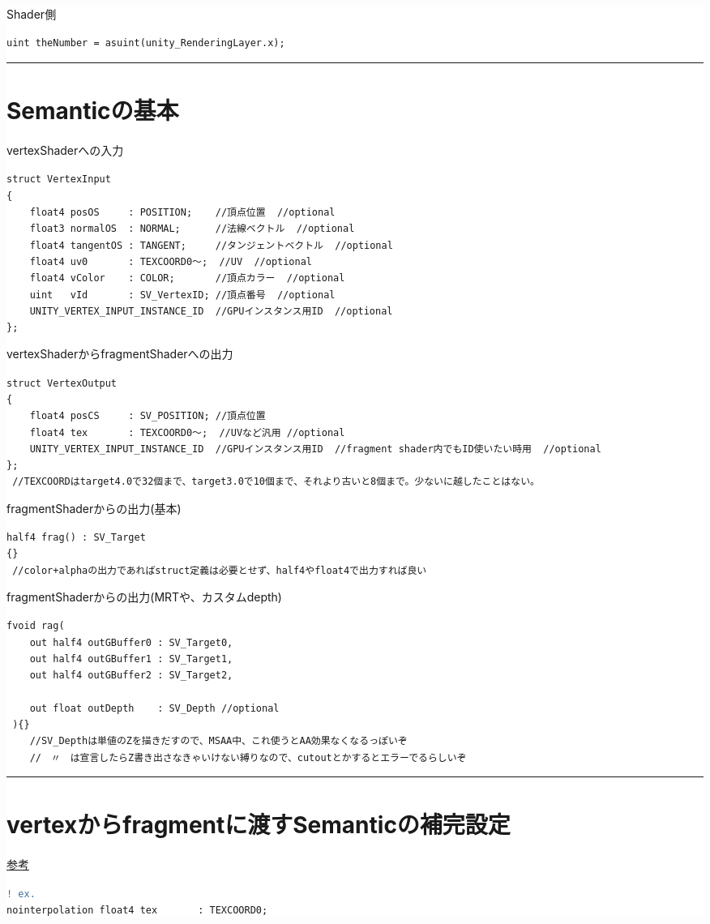 Shader側
```
uint theNumber = asuint(unity_RenderingLayer.x);
```


---
# Semanticの基本
vertexShaderへの入力
```
struct VertexInput
{
	float4 posOS	 : POSITION;	//頂点位置  //optional
	float3 normalOS  : NORMAL;		//法線ベクトル  //optional
	float4 tangentOS : TANGENT;		//タンジェントベクトル  //optional
	float4 uv0       : TEXCOORD0～;	//UV  //optional
	float4 vColor    : COLOR;		//頂点カラー  //optional
	uint   vId       : SV_VertexID; //頂点番号  //optional
	UNITY_VERTEX_INPUT_INSTANCE_ID	//GPUインスタンス用ID  //optional
};
```
vertexShaderからfragmentShaderへの出力
```
struct VertexOutput
{
	float4 posCS	 : SV_POSITION;	//頂点位置
	float4 tex       : TEXCOORD0～;	//UVなど汎用 //optional
	UNITY_VERTEX_INPUT_INSTANCE_ID	//GPUインスタンス用ID	//fragment shader内でもID使いたい時用  //optional
};
 //TEXCOORDはtarget4.0で32個まで、target3.0で10個まで、それより古いと8個まで。少ないに越したことはない。
```
fragmentShaderからの出力(基本)
```
half4 frag() : SV_Target
{}
 //color+alphaの出力であればstruct定義は必要とせず、half4やfloat4で出力すれば良い
```
fragmentShaderからの出力(MRTや、カスタムdepth)
```
fvoid rag(
	out half4 outGBuffer0 : SV_Target0,
	out half4 outGBuffer1 : SV_Target1, 
	out half4 outGBuffer2 : SV_Target2, 

	out float outDepth    : SV_Depth //optional
 ){}
	//SV_Depthは単値のZを描きだすので、MSAA中、これ使うとAA効果なくなるっぽいぞ
	//　〃　は宣言したらZ書き出さなきゃいけない縛りなので、cutoutとかするとエラーでるらしいぞ
```


---
# vertexからfragmentに渡すSemanticの補完設定
[参考](https://docs.microsoft.com/ja-jp/windows/win32/direct3dhlsl/dx-graphics-hlsl-struct)  
```diff
! ex.
nointerpolation float4 tex       : TEXCOORD0;
```
